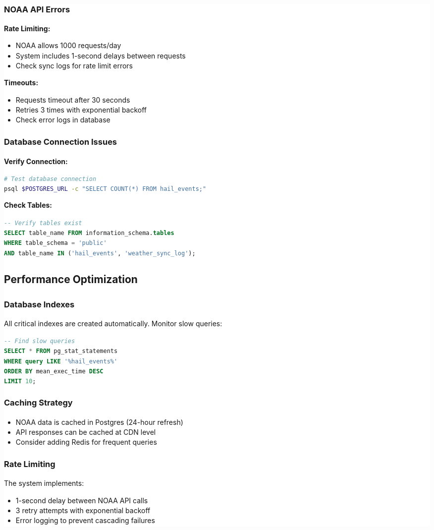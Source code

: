 ### NOAA API Errors

**Rate Limiting:**
- NOAA allows 1000 requests/day
- System includes 1-second delays between requests
- Check sync logs for rate limit errors

**Timeouts:**
- Requests timeout after 30 seconds
- Retries 3 times with exponential backoff
- Check error logs in database

### Database Connection Issues

**Verify Connection:**
```bash
# Test database connection
psql $POSTGRES_URL -c "SELECT COUNT(*) FROM hail_events;"
```

**Check Tables:**
```sql
-- Verify tables exist
SELECT table_name FROM information_schema.tables
WHERE table_schema = 'public'
AND table_name IN ('hail_events', 'weather_sync_log');
```

## Performance Optimization

### Database Indexes

All critical indexes are created automatically. Monitor slow queries:

```sql
-- Find slow queries
SELECT * FROM pg_stat_statements
WHERE query LIKE '%hail_events%'
ORDER BY mean_exec_time DESC
LIMIT 10;
```

### Caching Strategy

- NOAA data is cached in Postgres (24-hour refresh)
- API responses can be cached at CDN level
- Consider adding Redis for frequent queries

### Rate Limiting

The system implements:
- 1-second delay between NOAA API calls
- 3 retry attempts with exponential backoff
- Error logging to prevent cascading failures
